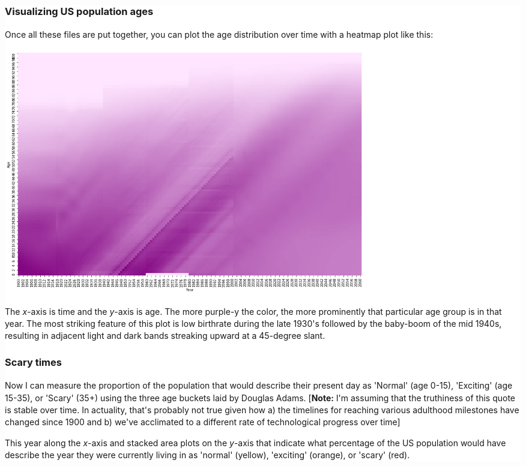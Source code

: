
### Visualizing US population ages

Once all these files are put together, you can plot the age distribution over time with a heatmap plot like this:

<img src="/figs/age_distro/age_distro_heatmap.png" width="600">

The _x_-axis is time and the _y_-axis is age. The more purple-y the color, the more prominently that particular age group is  in that year. The most striking feature of this plot is low birthrate during the late 1930's followed by the baby-boom of the mid 1940s, resulting in adjacent light and dark bands streaking upward at a 45-degree slant.


### Scary times

Now I can measure the proportion of the population that would describe their present day as 'Normal' (age 0-15), 'Exciting' (age 15-35), or 'Scary' (35+) using the three age buckets laid by Douglas Adams. [**Note:** I'm assuming that the truthiness of this quote is stable over time. In actuality, that's probably not true given how a) the timelines for reaching various adulthood milestones have changed since 1900 and b) we've acclimated to a different rate of technological progress over time]

This year along the _x_-axis and stacked area plots on the _y_-axis that indicate what percentage of the US population would have describe the year they were currently living in as 'normal' (yellow), 'exciting' (orange), or 'scary' (red).

